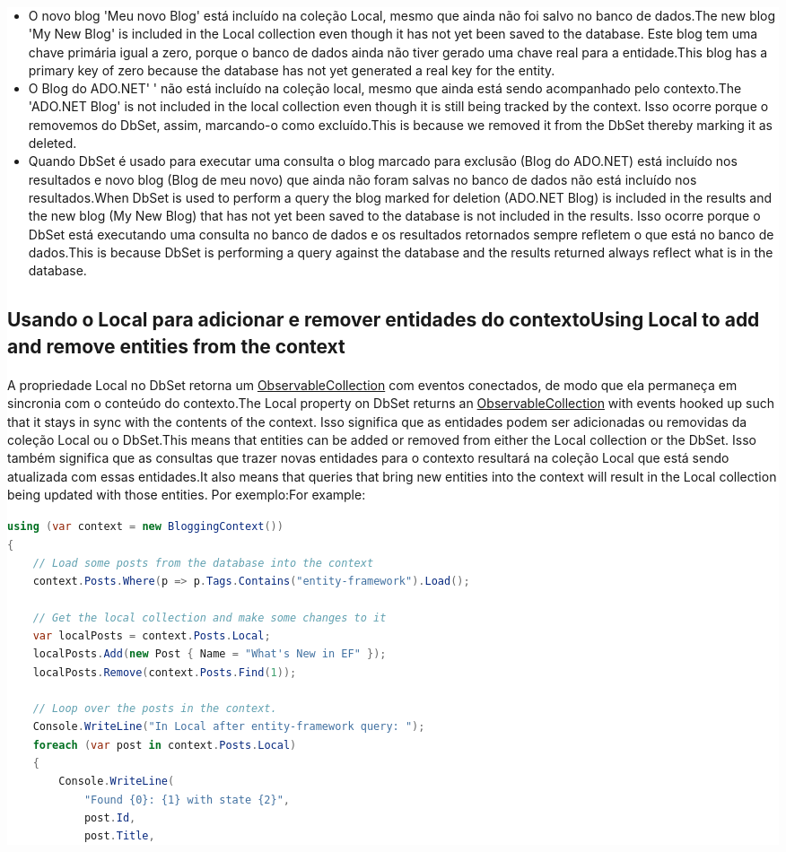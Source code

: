 - <span data-ttu-id="1d4ba-114">O novo blog 'Meu novo Blog' está incluído na coleção Local, mesmo que ainda não foi salvo no banco de dados.</span><span class="sxs-lookup"><span data-stu-id="1d4ba-114">The new blog 'My New Blog' is included in the Local collection even though it has not yet been saved to the database.</span></span> <span data-ttu-id="1d4ba-115">Este blog tem uma chave primária igual a zero, porque o banco de dados ainda não tiver gerado uma chave real para a entidade.</span><span class="sxs-lookup"><span data-stu-id="1d4ba-115">This blog has a primary key of zero because the database has not yet generated a real key for the entity.</span></span>  
- <span data-ttu-id="1d4ba-116">O Blog do ADO.NET' ' não está incluído na coleção local, mesmo que ainda está sendo acompanhado pelo contexto.</span><span class="sxs-lookup"><span data-stu-id="1d4ba-116">The 'ADO.NET Blog' is not included in the local collection even though it is still being tracked by the context.</span></span> <span data-ttu-id="1d4ba-117">Isso ocorre porque o removemos do DbSet, assim, marcando-o como excluído.</span><span class="sxs-lookup"><span data-stu-id="1d4ba-117">This is because we removed it from the DbSet thereby marking it as deleted.</span></span>  
- <span data-ttu-id="1d4ba-118">Quando DbSet é usado para executar uma consulta o blog marcado para exclusão (Blog do ADO.NET) está incluído nos resultados e novo blog (Blog de meu novo) que ainda não foram salvas no banco de dados não está incluído nos resultados.</span><span class="sxs-lookup"><span data-stu-id="1d4ba-118">When DbSet is used to perform a query the blog marked for deletion (ADO.NET Blog) is included in the results and the new blog (My New Blog) that has not yet been saved to the database is not included in the results.</span></span> <span data-ttu-id="1d4ba-119">Isso ocorre porque o DbSet está executando uma consulta no banco de dados e os resultados retornados sempre refletem o que está no banco de dados.</span><span class="sxs-lookup"><span data-stu-id="1d4ba-119">This is because DbSet is performing a query against the database and the results returned always reflect what is in the database.</span></span>  

## <a name="using-local-to-add-and-remove-entities-from-the-context"></a><span data-ttu-id="1d4ba-120">Usando o Local para adicionar e remover entidades do contexto</span><span class="sxs-lookup"><span data-stu-id="1d4ba-120">Using Local to add and remove entities from the context</span></span>  

<span data-ttu-id="1d4ba-121">A propriedade Local no DbSet retorna um [ObservableCollection](https://msdn.microsoft.com/library/ms668604.aspx) com eventos conectados, de modo que ela permaneça em sincronia com o conteúdo do contexto.</span><span class="sxs-lookup"><span data-stu-id="1d4ba-121">The Local property on DbSet returns an [ObservableCollection](https://msdn.microsoft.com/library/ms668604.aspx) with events hooked up such that it stays in sync with the contents of the context.</span></span> <span data-ttu-id="1d4ba-122">Isso significa que as entidades podem ser adicionadas ou removidas da coleção Local ou o DbSet.</span><span class="sxs-lookup"><span data-stu-id="1d4ba-122">This means that entities can be added or removed from either the Local collection or the DbSet.</span></span> <span data-ttu-id="1d4ba-123">Isso também significa que as consultas que trazer novas entidades para o contexto resultará na coleção Local que está sendo atualizada com essas entidades.</span><span class="sxs-lookup"><span data-stu-id="1d4ba-123">It also means that queries that bring new entities into the context will result in the Local collection being updated with those entities.</span></span> <span data-ttu-id="1d4ba-124">Por exemplo:</span><span class="sxs-lookup"><span data-stu-id="1d4ba-124">For example:</span></span>  

``` csharp
using (var context = new BloggingContext())
{
    // Load some posts from the database into the context
    context.Posts.Where(p => p.Tags.Contains("entity-framework").Load();  

    // Get the local collection and make some changes to it
    var localPosts = context.Posts.Local;
    localPosts.Add(new Post { Name = "What's New in EF" });
    localPosts.Remove(context.Posts.Find(1));  

    // Loop over the posts in the context.
    Console.WriteLine("In Local after entity-framework query: ");
    foreach (var post in context.Posts.Local)
    {
        Console.WriteLine(
            "Found {0}: {1} with state {2}",
            post.Id,  
            post.Title,
```